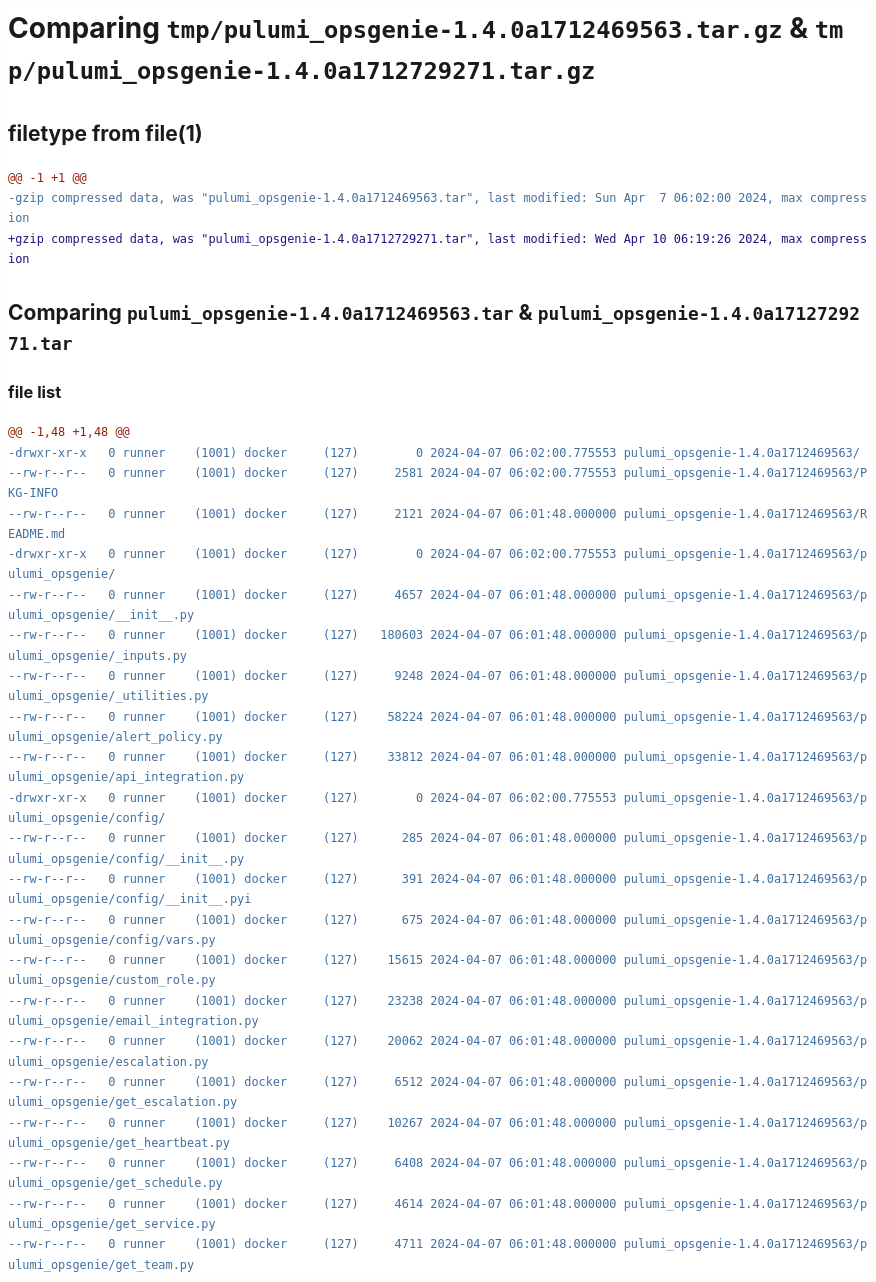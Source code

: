 # Comparing `tmp/pulumi_opsgenie-1.4.0a1712469563.tar.gz` & `tmp/pulumi_opsgenie-1.4.0a1712729271.tar.gz`

## filetype from file(1)

```diff
@@ -1 +1 @@
-gzip compressed data, was "pulumi_opsgenie-1.4.0a1712469563.tar", last modified: Sun Apr  7 06:02:00 2024, max compression
+gzip compressed data, was "pulumi_opsgenie-1.4.0a1712729271.tar", last modified: Wed Apr 10 06:19:26 2024, max compression
```

## Comparing `pulumi_opsgenie-1.4.0a1712469563.tar` & `pulumi_opsgenie-1.4.0a1712729271.tar`

### file list

```diff
@@ -1,48 +1,48 @@
-drwxr-xr-x   0 runner    (1001) docker     (127)        0 2024-04-07 06:02:00.775553 pulumi_opsgenie-1.4.0a1712469563/
--rw-r--r--   0 runner    (1001) docker     (127)     2581 2024-04-07 06:02:00.775553 pulumi_opsgenie-1.4.0a1712469563/PKG-INFO
--rw-r--r--   0 runner    (1001) docker     (127)     2121 2024-04-07 06:01:48.000000 pulumi_opsgenie-1.4.0a1712469563/README.md
-drwxr-xr-x   0 runner    (1001) docker     (127)        0 2024-04-07 06:02:00.775553 pulumi_opsgenie-1.4.0a1712469563/pulumi_opsgenie/
--rw-r--r--   0 runner    (1001) docker     (127)     4657 2024-04-07 06:01:48.000000 pulumi_opsgenie-1.4.0a1712469563/pulumi_opsgenie/__init__.py
--rw-r--r--   0 runner    (1001) docker     (127)   180603 2024-04-07 06:01:48.000000 pulumi_opsgenie-1.4.0a1712469563/pulumi_opsgenie/_inputs.py
--rw-r--r--   0 runner    (1001) docker     (127)     9248 2024-04-07 06:01:48.000000 pulumi_opsgenie-1.4.0a1712469563/pulumi_opsgenie/_utilities.py
--rw-r--r--   0 runner    (1001) docker     (127)    58224 2024-04-07 06:01:48.000000 pulumi_opsgenie-1.4.0a1712469563/pulumi_opsgenie/alert_policy.py
--rw-r--r--   0 runner    (1001) docker     (127)    33812 2024-04-07 06:01:48.000000 pulumi_opsgenie-1.4.0a1712469563/pulumi_opsgenie/api_integration.py
-drwxr-xr-x   0 runner    (1001) docker     (127)        0 2024-04-07 06:02:00.775553 pulumi_opsgenie-1.4.0a1712469563/pulumi_opsgenie/config/
--rw-r--r--   0 runner    (1001) docker     (127)      285 2024-04-07 06:01:48.000000 pulumi_opsgenie-1.4.0a1712469563/pulumi_opsgenie/config/__init__.py
--rw-r--r--   0 runner    (1001) docker     (127)      391 2024-04-07 06:01:48.000000 pulumi_opsgenie-1.4.0a1712469563/pulumi_opsgenie/config/__init__.pyi
--rw-r--r--   0 runner    (1001) docker     (127)      675 2024-04-07 06:01:48.000000 pulumi_opsgenie-1.4.0a1712469563/pulumi_opsgenie/config/vars.py
--rw-r--r--   0 runner    (1001) docker     (127)    15615 2024-04-07 06:01:48.000000 pulumi_opsgenie-1.4.0a1712469563/pulumi_opsgenie/custom_role.py
--rw-r--r--   0 runner    (1001) docker     (127)    23238 2024-04-07 06:01:48.000000 pulumi_opsgenie-1.4.0a1712469563/pulumi_opsgenie/email_integration.py
--rw-r--r--   0 runner    (1001) docker     (127)    20062 2024-04-07 06:01:48.000000 pulumi_opsgenie-1.4.0a1712469563/pulumi_opsgenie/escalation.py
--rw-r--r--   0 runner    (1001) docker     (127)     6512 2024-04-07 06:01:48.000000 pulumi_opsgenie-1.4.0a1712469563/pulumi_opsgenie/get_escalation.py
--rw-r--r--   0 runner    (1001) docker     (127)    10267 2024-04-07 06:01:48.000000 pulumi_opsgenie-1.4.0a1712469563/pulumi_opsgenie/get_heartbeat.py
--rw-r--r--   0 runner    (1001) docker     (127)     6408 2024-04-07 06:01:48.000000 pulumi_opsgenie-1.4.0a1712469563/pulumi_opsgenie/get_schedule.py
--rw-r--r--   0 runner    (1001) docker     (127)     4614 2024-04-07 06:01:48.000000 pulumi_opsgenie-1.4.0a1712469563/pulumi_opsgenie/get_service.py
--rw-r--r--   0 runner    (1001) docker     (127)     4711 2024-04-07 06:01:48.000000 pulumi_opsgenie-1.4.0a1712469563/pulumi_opsgenie/get_team.py
```